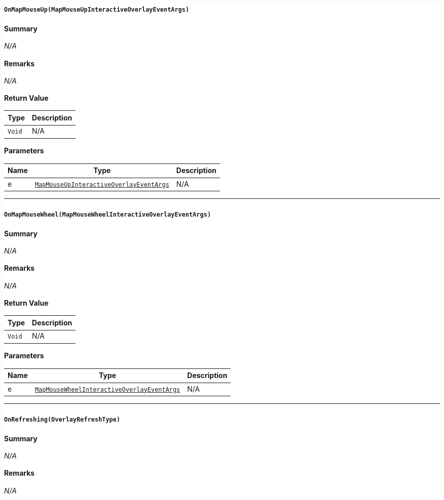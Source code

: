 #### `OnMapMouseUp(MapMouseUpInteractiveOverlayEventArgs)`

**Summary**

   *N/A*

**Remarks**

   *N/A*

**Return Value**

|Type|Description|
|---|---|
|`Void`|N/A|

**Parameters**

|Name|Type|Description|
|---|---|---|
|e|[`MapMouseUpInteractiveOverlayEventArgs`](ThinkGeo.UI.Wpf.MapMouseUpInteractiveOverlayEventArgs.md)|N/A|

---
#### `OnMapMouseWheel(MapMouseWheelInteractiveOverlayEventArgs)`

**Summary**

   *N/A*

**Remarks**

   *N/A*

**Return Value**

|Type|Description|
|---|---|
|`Void`|N/A|

**Parameters**

|Name|Type|Description|
|---|---|---|
|e|[`MapMouseWheelInteractiveOverlayEventArgs`](ThinkGeo.UI.Wpf.MapMouseWheelInteractiveOverlayEventArgs.md)|N/A|

---
#### `OnRefreshing(OverlayRefreshType)`

**Summary**

   *N/A*

**Remarks**

   *N/A*
